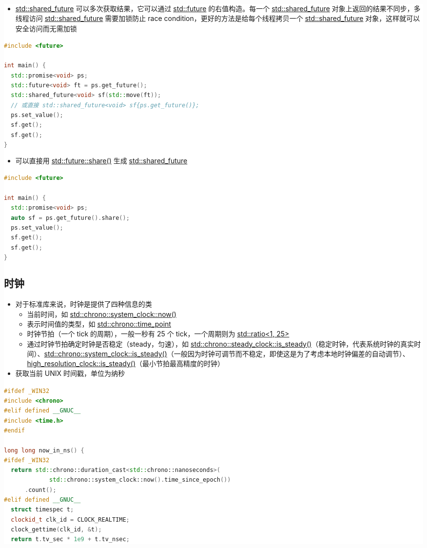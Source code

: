 * [std::shared_future](https://en.cppreference.com/w/cpp/thread/shared_future) 可以多次获取结果，它可以通过 [std::future](https://en.cppreference.com/w/cpp/thread/future) 的右值构造。每一个 [std::shared_future](https://en.cppreference.com/w/cpp/thread/shared_future) 对象上返回的结果不同步，多线程访问 [std::shared_future](https://en.cppreference.com/w/cpp/thread/shared_future) 需要加锁防止 race condition，更好的方法是给每个线程拷贝一个 [std::shared_future](https://en.cppreference.com/w/cpp/thread/shared_future) 对象，这样就可以安全访问而无需加锁

```cpp
#include <future>

int main() {
  std::promise<void> ps;
  std::future<void> ft = ps.get_future();
  std::shared_future<void> sf(std::move(ft));
  // 或直接 std::shared_future<void> sf{ps.get_future()};
  ps.set_value();
  sf.get();
  sf.get();
}
```

* 可以直接用 [std::future::share()](https://en.cppreference.com/w/cpp/thread/future/share) 生成 [std::shared_future](https://en.cppreference.com/w/cpp/thread/shared_future)

```cpp
#include <future>

int main() {
  std::promise<void> ps;
  auto sf = ps.get_future().share();
  ps.set_value();
  sf.get();
  sf.get();
}
```

## 时钟

* 对于标准库来说，时钟是提供了四种信息的类
  * 当前时间，如 [std::chrono::system_clock::now()](https://en.cppreference.com/w/cpp/chrono/system_clock/now)
  * 表示时间值的类型，如 [std::chrono::time_point](https://en.cppreference.com/w/cpp/chrono/time_point)
  * 时钟节拍（一个 tick 的周期），一般一秒有 25 个 tick，一个周期则为 [std::ratio\<1, 25\>](https://en.cppreference.com/w/cpp/numeric/ratio/ratio)
  * 通过时钟节拍确定时钟是否稳定（steady，匀速），如 [std::chrono::steady_clock::is_steady()](https://en.cppreference.com/w/cpp/chrono/steady_clock)（稳定时钟，代表系统时钟的真实时间）、[std::chrono::system_clock::is_steady()](https://en.cppreference.com/w/cpp/chrono/system_clock)（一般因为时钟可调节而不稳定，即使这是为了考虑本地时钟偏差的自动调节）、[high_resolution_clock::is_steady()](https://en.cppreference.com/w/cpp/chrono/high_resolution_clock)（最小节拍最高精度的时钟）
* 获取当前 UNIX 时间戳，单位为纳秒

```cpp
#ifdef _WIN32
#include <chrono>
#elif defined __GNUC__
#include <time.h>
#endif

long long now_in_ns() {
#ifdef _WIN32
  return std::chrono::duration_cast<std::chrono::nanoseconds>(
             std::chrono::system_clock::now().time_since_epoch())
      .count();
#elif defined __GNUC__
  struct timespec t;
  clockid_t clk_id = CLOCK_REALTIME;
  clock_gettime(clk_id, &t);
  return t.tv_sec * 1e9 + t.tv_nsec;
```